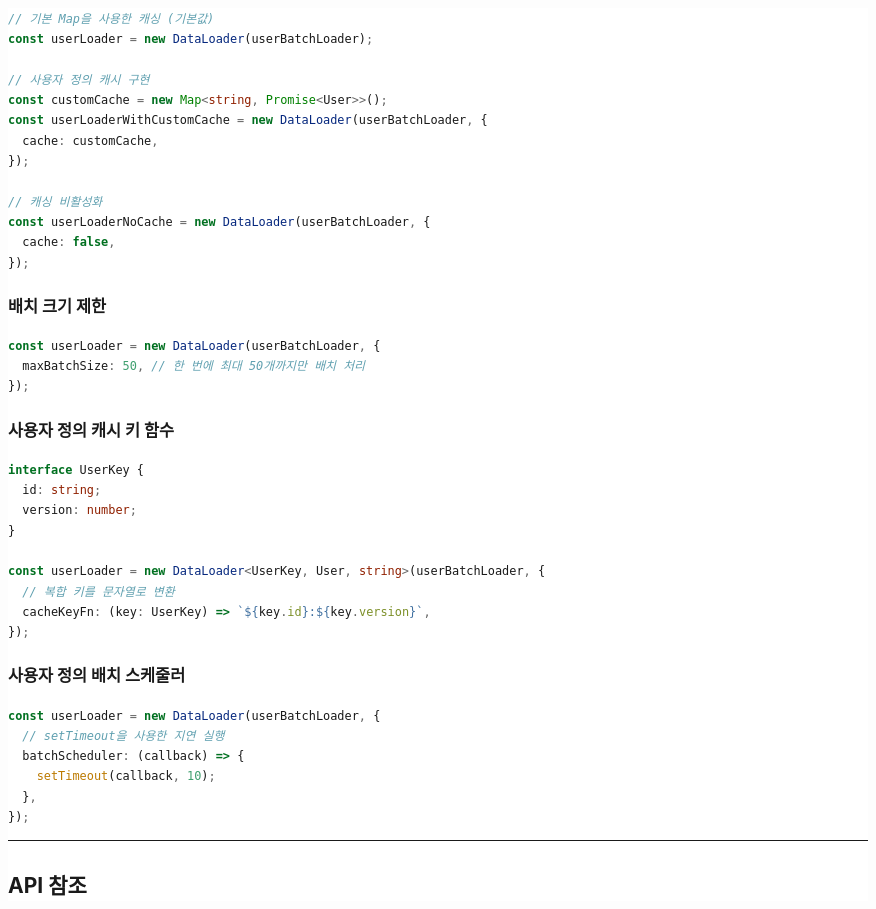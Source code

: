 ```typescript
// 기본 Map을 사용한 캐싱 (기본값)
const userLoader = new DataLoader(userBatchLoader);

// 사용자 정의 캐시 구현
const customCache = new Map<string, Promise<User>>();
const userLoaderWithCustomCache = new DataLoader(userBatchLoader, {
  cache: customCache,
});

// 캐싱 비활성화
const userLoaderNoCache = new DataLoader(userBatchLoader, {
  cache: false,
});
```

### 배치 크기 제한

```typescript
const userLoader = new DataLoader(userBatchLoader, {
  maxBatchSize: 50, // 한 번에 최대 50개까지만 배치 처리
});
```

### 사용자 정의 캐시 키 함수

```typescript
interface UserKey {
  id: string;
  version: number;
}

const userLoader = new DataLoader<UserKey, User, string>(userBatchLoader, {
  // 복합 키를 문자열로 변환
  cacheKeyFn: (key: UserKey) => `${key.id}:${key.version}`,
});
```

### 사용자 정의 배치 스케줄러

```typescript
const userLoader = new DataLoader(userBatchLoader, {
  // setTimeout을 사용한 지연 실행
  batchScheduler: (callback) => {
    setTimeout(callback, 10);
  },
});
```

---

## API 참조
